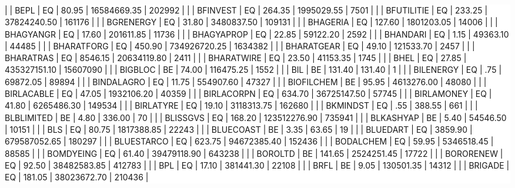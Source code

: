 |  | BEPL | EQ | 80.95 | 16584669.35 | 202992 |
|  | BFINVEST | EQ | 264.35 | 1995029.55 | 7501 |
|  | BFUTILITIE | EQ | 233.25 | 37824240.50 | 161176 |
|  | BGRENERGY | EQ | 31.80 | 3480837.50 | 109131 |
|  | BHAGERIA | EQ | 127.60 | 1801203.05 | 14006 |
|  | BHAGYANGR | EQ | 17.60 | 201611.85 | 11736 |
|  | BHAGYAPROP | EQ | 22.85 | 59122.20 | 2592 |
|  | BHANDARI | EQ | 1.15 | 49363.10 | 44485 |
|  | BHARATFORG | EQ | 450.90 | 734926720.25 | 1634382 |
|  | BHARATGEAR | EQ | 49.10 | 121533.70 | 2457 |
|  | BHARATRAS | EQ | 8546.15 | 20634119.80 | 2411 |
|  | BHARATWIRE | EQ | 23.50 | 41153.35 | 1745 |
|  | BHEL | EQ | 27.85 | 435327151.10 | 15607090 |
|  | BIGBLOC | BE | 74.00 | 116475.25 | 1552 |
|  | BIL | BE | 131.40 | 131.40 | 1 |
|  | BILENERGY | EQ | .75 | 69872.05 | 89894 |
|  | BINDALAGRO | EQ | 11.75 | 554907.60 | 47327 |
|  | BIOFILCHEM | BE | 95.95 | 4613276.00 | 48080 |
|  | BIRLACABLE | EQ | 47.05 | 1932106.20 | 40359 |
|  | BIRLACORPN | EQ | 634.70 | 36725147.50 | 57745 |
|  | BIRLAMONEY | EQ | 41.80 | 6265486.30 | 149534 |
|  | BIRLATYRE | EQ | 19.10 | 3118313.75 | 162680 |
|  | BKMINDST | EQ | .55 | 388.55 | 661 |
|  | BLBLIMITED | BE | 4.80 | 336.00 | 70 |
|  | BLISSGVS | EQ | 168.20 | 123512276.90 | 735941 |
|  | BLKASHYAP | BE | 5.40 | 54546.50 | 10151 |
|  | BLS | EQ | 80.75 | 1817388.85 | 22243 |
|  | BLUECOAST | BE | 3.35 | 63.65 | 19 |
|  | BLUEDART | EQ | 3859.90 | 679587052.65 | 180297 |
|  | BLUESTARCO | EQ | 623.75 | 94672385.40 | 152436 |
|  | BODALCHEM | EQ | 59.95 | 5346518.45 | 88585 |
|  | BOMDYEING | EQ | 61.40 | 39479118.90 | 643238 |
|  | BOROLTD | BE | 141.65 | 2524251.45 | 17722 |
|  | BORORENEW | EQ | 92.50 | 38482583.85 | 412783 |
|  | BPL | EQ | 17.10 | 381441.30 | 22108 |
|  | BRFL | BE | 9.05 | 130501.35 | 14312 |
|  | BRIGADE | EQ | 181.05 | 38023672.70 | 210436 |